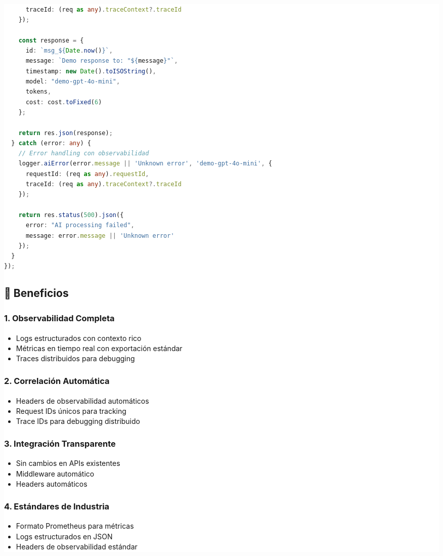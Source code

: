 ```typescript
      traceId: (req as any).traceContext?.traceId
    });

    const response = {
      id: `msg_${Date.now()}`,
      message: `Demo response to: "${message}"`,
      timestamp: new Date().toISOString(),
      model: "demo-gpt-4o-mini",
      tokens,
      cost: cost.toFixed(6)
    };

    return res.json(response);
  } catch (error: any) {
    // Error handling con observabilidad
    logger.aiError(error.message || 'Unknown error', 'demo-gpt-4o-mini', {
      requestId: (req as any).requestId,
      traceId: (req as any).traceContext?.traceId
    });
    
    return res.status(500).json({ 
      error: "AI processing failed",
      message: error.message || 'Unknown error'
    });
  }
});
```

## 🚀 Beneficios

### 1. **Observabilidad Completa**
- Logs estructurados con contexto rico
- Métricas en tiempo real con exportación estándar
- Traces distribuidos para debugging

### 2. **Correlación Automática**
- Headers de observabilidad automáticos
- Request IDs únicos para tracking
- Trace IDs para debugging distribuido

### 3. **Integración Transparente**
- Sin cambios en APIs existentes
- Middleware automático
- Headers automáticos

### 4. **Estándares de Industria**
- Formato Prometheus para métricas
- Logs estructurados en JSON
- Headers de observabilidad estándar
